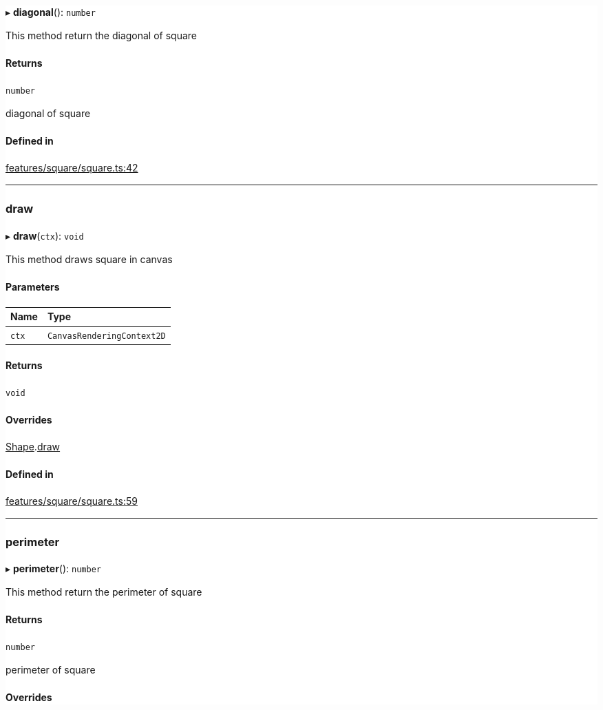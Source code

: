 ▸ **diagonal**(): `number`

This method return the diagonal of square

#### Returns

`number`

diagonal of square

#### Defined in

[features/square/square.ts:42](https://github.com/antonnik15/figures-library/blob/b2d82e1/src/features/square/square.ts#L42)

___

### draw

▸ **draw**(`ctx`): `void`

This method draws square in canvas

#### Parameters

| Name | Type |
| :------ | :------ |
| `ctx` | `CanvasRenderingContext2D` |

#### Returns

`void`

#### Overrides

[Shape](Shape.md).[draw](Shape.md#draw)

#### Defined in

[features/square/square.ts:59](https://github.com/antonnik15/figures-library/blob/b2d82e1/src/features/square/square.ts#L59)

___

### perimeter

▸ **perimeter**(): `number`

This method return the perimeter of square

#### Returns

`number`

perimeter of square

#### Overrides
